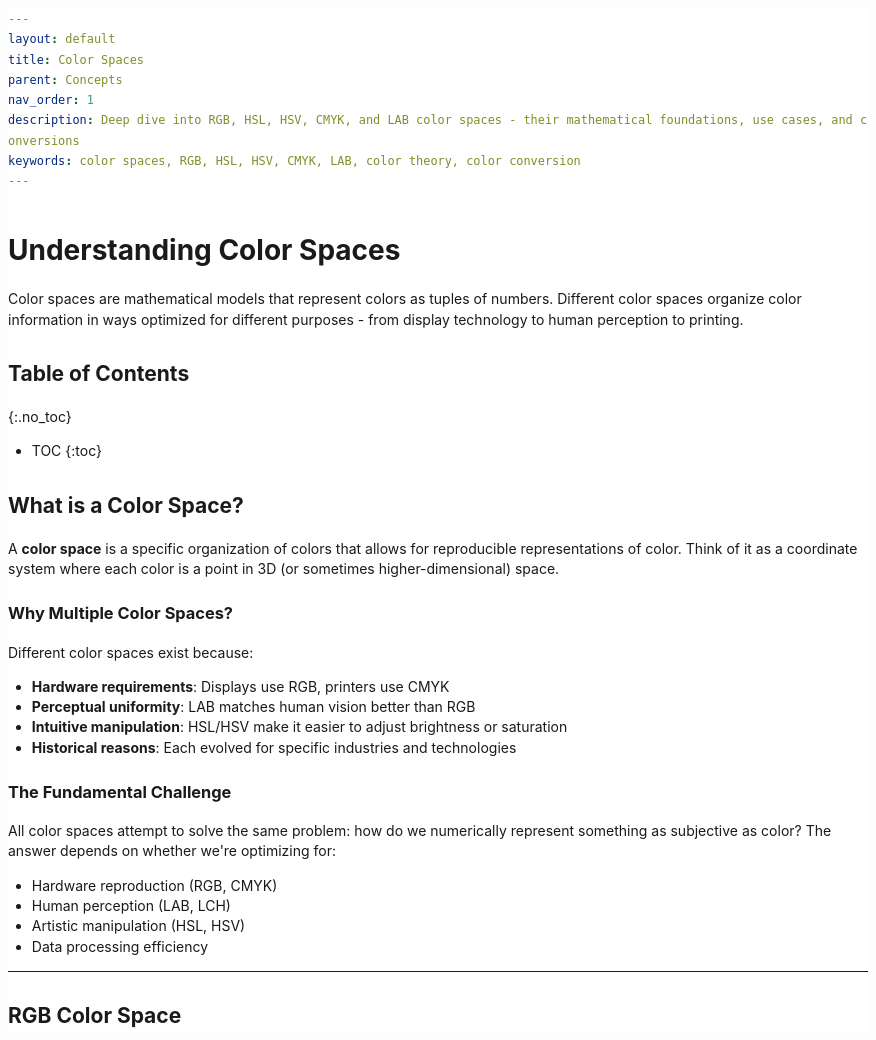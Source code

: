 ```yaml
---
layout: default
title: Color Spaces
parent: Concepts
nav_order: 1
description: Deep dive into RGB, HSL, HSV, CMYK, and LAB color spaces - their mathematical foundations, use cases, and conversions
keywords: color spaces, RGB, HSL, HSV, CMYK, LAB, color theory, color conversion
---
```


# Understanding Color Spaces

Color spaces are mathematical models that represent colors as tuples of numbers. Different color spaces organize color information in ways optimized for different purposes - from display technology to human perception to printing.

## Table of Contents
{:.no_toc}

* TOC
{:toc}

## What is a Color Space?

A **color space** is a specific organization of colors that allows for reproducible representations of color. Think of it as a coordinate system where each color is a point in 3D (or sometimes higher-dimensional) space.

### Why Multiple Color Spaces?

Different color spaces exist because:
- **Hardware requirements**: Displays use RGB, printers use CMYK
- **Perceptual uniformity**: LAB matches human vision better than RGB
- **Intuitive manipulation**: HSL/HSV make it easier to adjust brightness or saturation
- **Historical reasons**: Each evolved for specific industries and technologies

### The Fundamental Challenge

All color spaces attempt to solve the same problem: how do we numerically represent something as subjective as color? The answer depends on whether we're optimizing for:
- Hardware reproduction (RGB, CMYK)
- Human perception (LAB, LCH)
- Artistic manipulation (HSL, HSV)
- Data processing efficiency

---

## RGB Color Space
